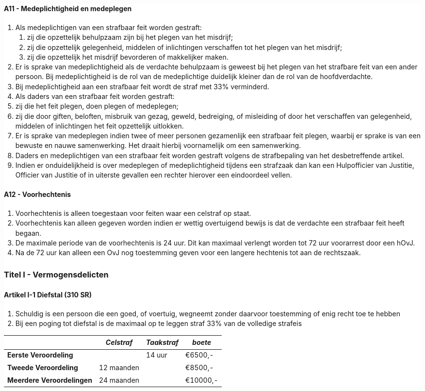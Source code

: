 #### A11 - Medeplichtigheid en medeplegen <a href="#a11-medeplichtigheid-en-medeplegen" id="a11-medeplichtigheid-en-medeplegen"></a>

1. Als medeplichtigen van een strafbaar feit worden gestraft:
   1. zij die opzettelijk behulpzaam zijn bij het plegen van het misdrijf;
   2. zij die opzettelijk gelegenheid, middelen of inlichtingen verschaffen tot het plegen van het misdrijf;
   3. zij die opzettelijk het misdrijf bevorderen of makkelijker maken.
2. Er is sprake van medeplichtigheid als de verdachte behulpzaam is geweest bij het plegen van het strafbare feit van een ander persoon. Bij medeplichtigheid is de rol van de medeplichtige duidelijk kleiner dan de rol van de hoofdverdachte.
3. Bij medeplichtigheid aan een strafbaar feit wordt de straf met 33% verminderd.
4. Als daders van een strafbaar feit worden gestraft:
5. zij die het feit plegen, doen plegen of medeplegen;
6. zij die door giften, beloften, misbruik van gezag, geweld, bedreiging, of misleiding of door het verschaffen van gelegenheid, middelen of inlichtingen het feit opzettelijk uitlokken.
7. Er is sprake van medeplegen indien twee of meer personen gezamenlijk een strafbaar feit plegen, waarbij er sprake is van een bewuste en nauwe samenwerking. Het draait hierbij voornamelijk om een samenwerking.
8. Daders en medeplichtigen van een strafbaar feit worden gestraft volgens de strafbepaling van het desbetreffende artikel.
9. Indien er onduidelijkheid is over medeplegen of medeplichtigheid tijdens een strafzaak dan kan een Hulpofficier van Justitie, Officier van Justitie of in uiterste gevallen een rechter hierover een eindoordeel vellen.

#### A12 - Voorhechtenis <a href="#a12-voorhechtenis" id="a12-voorhechtenis"></a>

1. Voorhechtenis is alleen toegestaan voor feiten waar een celstraf op staat.
2. Voorhechtenis kan alleen gegeven worden indien er wettig overtuigend bewijs is dat de verdachte een strafbaar feit heeft begaan.
3. De maximale periode van de voorhechtenis is 24 uur. Dit kan maximaal verlengt worden tot 72 uur voorarrest door een hOvJ.
4. Na de 72 uur kan alleen een OvJ nog toestemming geven voor een langere hechtenis tot aan de rechtszaak.

### Titel I - Vermogensdelicten <a href="#titel-i-vermogensdelicten" id="titel-i-vermogensdelicten"></a>

#### Artikel I-1 Diefstal (310 SR) <a href="#artikel-i-1-diefstal-310-sr" id="artikel-i-1-diefstal-310-sr"></a>

1. Schuldig is een persoon die een goed, of voertuig, wegneemt zonder daarvoor toestemming of enig recht toe te hebben
2. Bij een poging tot diefstal is de maximaal op te leggen straf 33% van de volledige strafeis

|                             | _Celstraf_ | _Taakstraf_ | _boete_  |
| --------------------------- | ---------- | ----------- | -------- |
| **Eerste Veroordeling**     |            | 14 uur      | €6500,-  |
| **Tweede Veroordeling**     | 12 maanden |             | €8500,-  |
| **Meerdere Veroordelingen** | 24 maanden |             | €10000,- |
